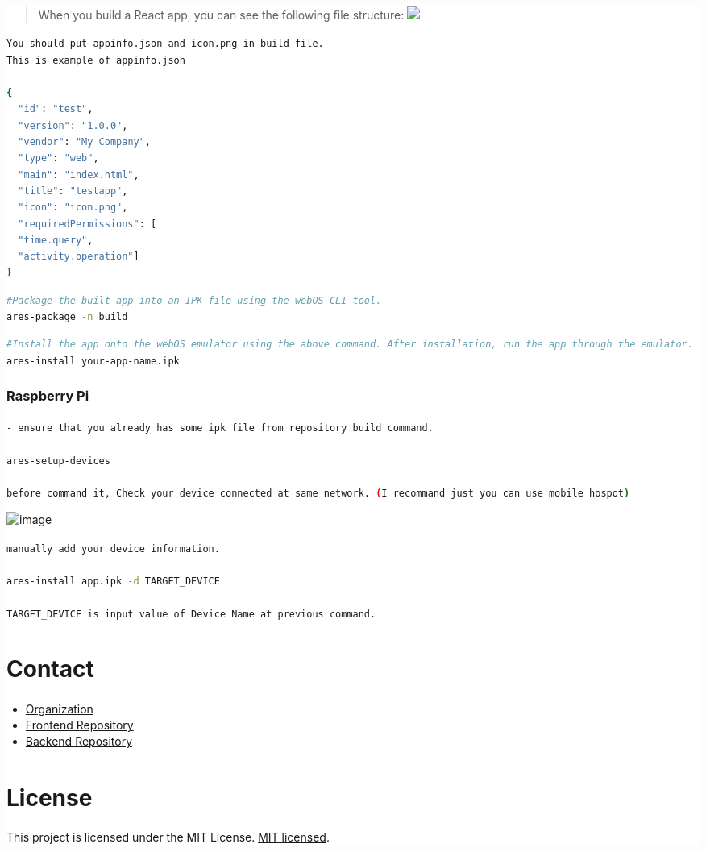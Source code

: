 > When you build a React app, you can see the following file structure:
> <img src="https://velog.velcdn.com/images/seung365/post/62a457c4-3425-4921-9ddc-a802fa417088/image.png">

```bash
You should put appinfo.json and icon.png in build file.
This is example of appinfo.json

{
  "id": "test",
  "version": "1.0.0",
  "vendor": "My Company",
  "type": "web",
  "main": "index.html",
  "title": "testapp",
  "icon": "icon.png",
  "requiredPermissions": [
  "time.query",
  "activity.operation"]
}
```

```bash
#Package the built app into an IPK file using the webOS CLI tool.
ares-package -n build
```

```bash
#Install the app onto the webOS emulator using the above command. After installation, run the app through the emulator.
ares-install your-app-name.ipk
```

### Raspberry Pi

```bash
- ensure that you already has some ipk file from repository build command.

ares-setup-devices

before command it, Check your device connected at same network. (I recommand just you can use mobile hospot)
```

<img width="642" alt="image" src="https://github.com/user-attachments/assets/812a4d48-75fb-431e-8b04-61f8c77c43b7">

```bash
manually add your device information.

ares-install app.ipk -d TARGET_DEVICE

TARGET_DEVICE is input value of Device Name at previous command.
```

# Contact

- [Organization](https://github.com/KNU-LG)
- [Frontend Repository](https://github.com/KNU-LG/frontend)
- [Backend Repository](https://github.com/KNU-LG/backend)

# License

This project is licensed under the MIT License. [MIT licensed](https://github.com/KNU-LG/backend/blob/main/LICENSE).
